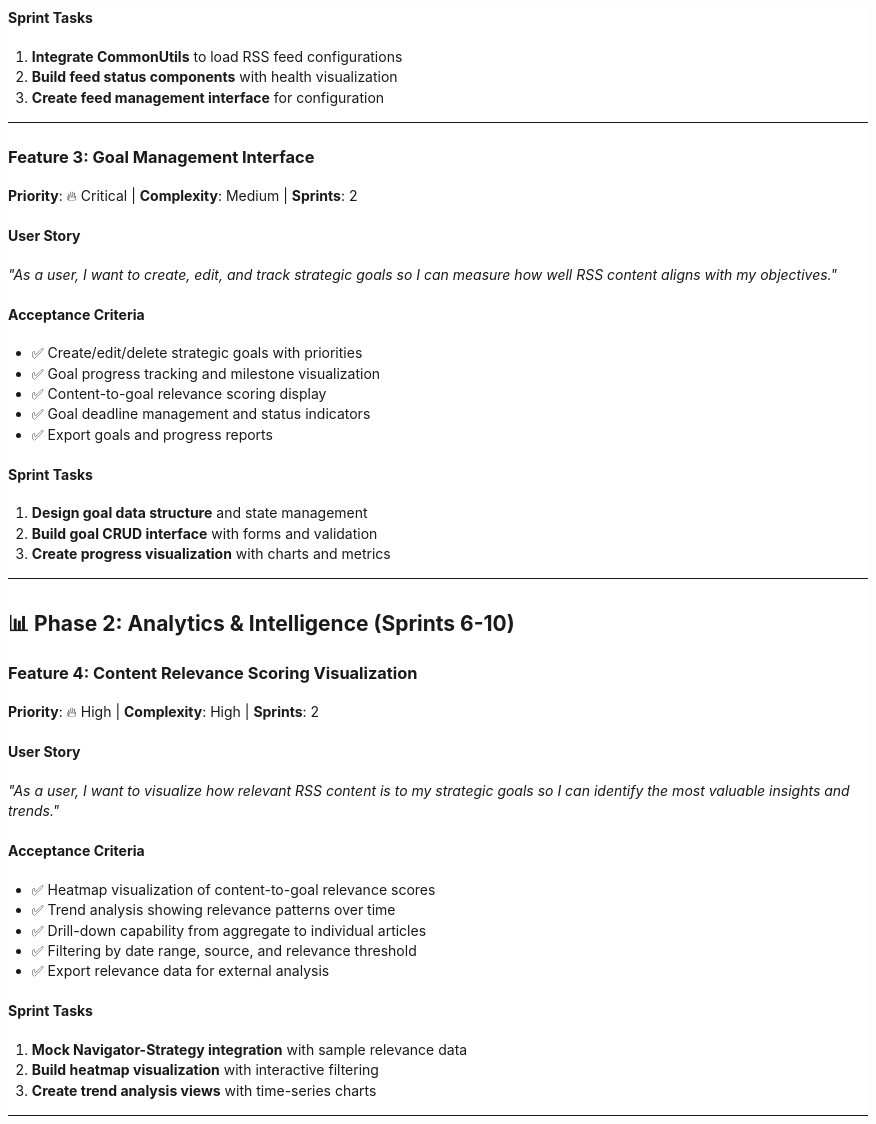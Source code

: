 #### **Sprint Tasks**
1. **Integrate CommonUtils** to load RSS feed configurations
2. **Build feed status components** with health visualization
3. **Create feed management interface** for configuration

---

### **Feature 3: Goal Management Interface**
**Priority**: 🔥 Critical | **Complexity**: Medium | **Sprints**: 2

#### **User Story**
*"As a user, I want to create, edit, and track strategic goals so I can measure how well RSS content aligns with my objectives."*

#### **Acceptance Criteria**
- ✅ Create/edit/delete strategic goals with priorities
- ✅ Goal progress tracking and milestone visualization
- ✅ Content-to-goal relevance scoring display
- ✅ Goal deadline management and status indicators
- ✅ Export goals and progress reports

#### **Sprint Tasks**
1. **Design goal data structure** and state management
2. **Build goal CRUD interface** with forms and validation
3. **Create progress visualization** with charts and metrics

---

## **📊 Phase 2: Analytics & Intelligence (Sprints 6-10)**

### **Feature 4: Content Relevance Scoring Visualization**
**Priority**: 🔥 High | **Complexity**: High | **Sprints**: 2

#### **User Story**
*"As a user, I want to visualize how relevant RSS content is to my strategic goals so I can identify the most valuable insights and trends."*

#### **Acceptance Criteria**
- ✅ Heatmap visualization of content-to-goal relevance scores
- ✅ Trend analysis showing relevance patterns over time
- ✅ Drill-down capability from aggregate to individual articles
- ✅ Filtering by date range, source, and relevance threshold
- ✅ Export relevance data for external analysis

#### **Sprint Tasks**
1. **Mock Navigator-Strategy integration** with sample relevance data
2. **Build heatmap visualization** with interactive filtering
3. **Create trend analysis views** with time-series charts

---
